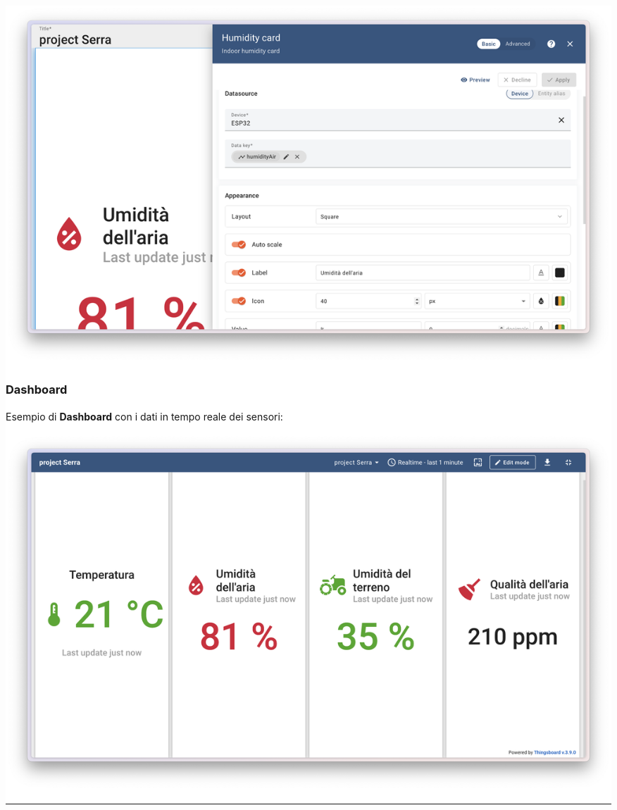 ![Configurazione Card Dashboard - ThingsBoard](img/thingsboard/humidity.png)

### Dashboard
Esempio di **Dashboard** con i dati in tempo reale dei sensori:

![Dashboard - ThingsBoard](img/thingsboard/dashboard.png)

---